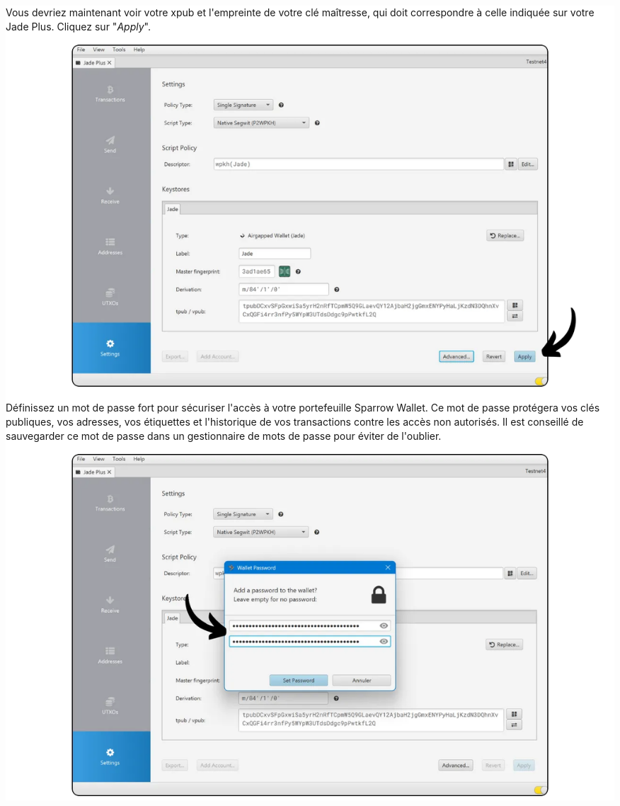 Vous devriez maintenant voir votre xpub et l'empreinte de votre clé maîtresse, qui doit correspondre à celle indiquée sur votre Jade Plus. Cliquez sur "*Apply*".

![Image](assets/fr/57.webp)

Définissez un mot de passe fort pour sécuriser l'accès à votre portefeuille Sparrow Wallet. Ce mot de passe protégera vos clés publiques, vos adresses, vos étiquettes et l'historique de vos transactions contre les accès non autorisés. Il est conseillé de sauvegarder ce mot de passe dans un gestionnaire de mots de passe pour éviter de l'oublier.

![Image](assets/fr/58.webp)
